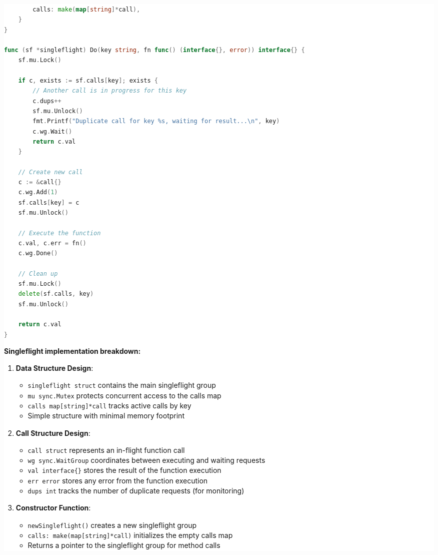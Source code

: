 ```go
        calls: make(map[string]*call),
    }
}

func (sf *singleflight) Do(key string, fn func() (interface{}, error)) interface{} {
    sf.mu.Lock()
    
    if c, exists := sf.calls[key]; exists {
        // Another call is in progress for this key
        c.dups++
        sf.mu.Unlock()
        fmt.Printf("Duplicate call for key %s, waiting for result...\n", key)
        c.wg.Wait()
        return c.val
    }

    // Create new call
    c := &call{}
    c.wg.Add(1)
    sf.calls[key] = c
    sf.mu.Unlock()

    // Execute the function
    c.val, c.err = fn()
    c.wg.Done()

    // Clean up
    sf.mu.Lock()
    delete(sf.calls, key)
    sf.mu.Unlock()

    return c.val
}
```

**Singleflight implementation breakdown:**

1. **Data Structure Design**:
   - `singleflight struct` contains the main singleflight group
   - `mu sync.Mutex` protects concurrent access to the calls map
   - `calls map[string]*call` tracks active calls by key
   - Simple structure with minimal memory footprint

2. **Call Structure Design**:
   - `call struct` represents an in-flight function call
   - `wg sync.WaitGroup` coordinates between executing and waiting requests
   - `val interface{}` stores the result of the function execution
   - `err error` stores any error from the function execution
   - `dups int` tracks the number of duplicate requests (for monitoring)

3. **Constructor Function**:
   - `newSingleflight()` creates a new singleflight group
   - `calls: make(map[string]*call)` initializes the empty calls map
   - Returns a pointer to the singleflight group for method calls
